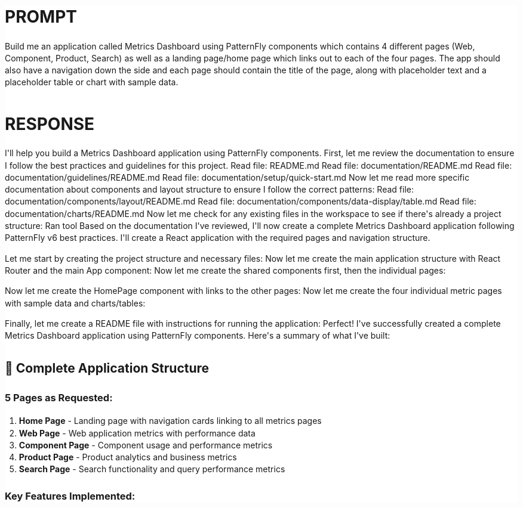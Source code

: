 # PROMPT

Build me an application called Metrics Dashboard using PatternFly components which contains 4 different pages (Web, Component, Product, Search) as well as a landing page/home page which links out to each of the four pages.  The app should also have a navigation down the side and each page should contain the title of the page, along with placeholder text and a placeholder table or chart with sample data.

# RESPONSE

I'll help you build a Metrics Dashboard application using PatternFly components. First, let me review the documentation to ensure I follow the best practices and guidelines for this project.
Read file: README.md
Read file: documentation/README.md
Read file: documentation/guidelines/README.md
Read file: documentation/setup/quick-start.md
Now let me read more specific documentation about components and layout structure to ensure I follow the correct patterns:
Read file: documentation/components/layout/README.md
Read file: documentation/components/data-display/table.md
Read file: documentation/charts/README.md
Now let me check for any existing files in the workspace to see if there's already a project structure:
Ran tool
Based on the documentation I've reviewed, I'll now create a complete Metrics Dashboard application following PatternFly v6 best practices. I'll create a React application with the required pages and navigation structure.

Let me start by creating the project structure and necessary files:
Now let me create the main application structure with React Router and the main App component:
Now let me create the shared components first, then the individual pages:

Now let me create the HomePage component with links to the other pages:
Now let me create the four individual metric pages with sample data and charts/tables:

Finally, let me create a README file with instructions for running the application:
Perfect! I've successfully created a complete Metrics Dashboard application using PatternFly components. Here's a summary of what I've built:

## 🎯 **Complete Application Structure**

### **5 Pages as Requested:**
1. **Home Page** - Landing page with navigation cards linking to all metrics pages
2. **Web Page** - Web application metrics with performance data
3. **Component Page** - Component usage and performance metrics  
4. **Product Page** - Product analytics and business metrics
5. **Search Page** - Search functionality and query performance metrics

### **Key Features Implemented:**
